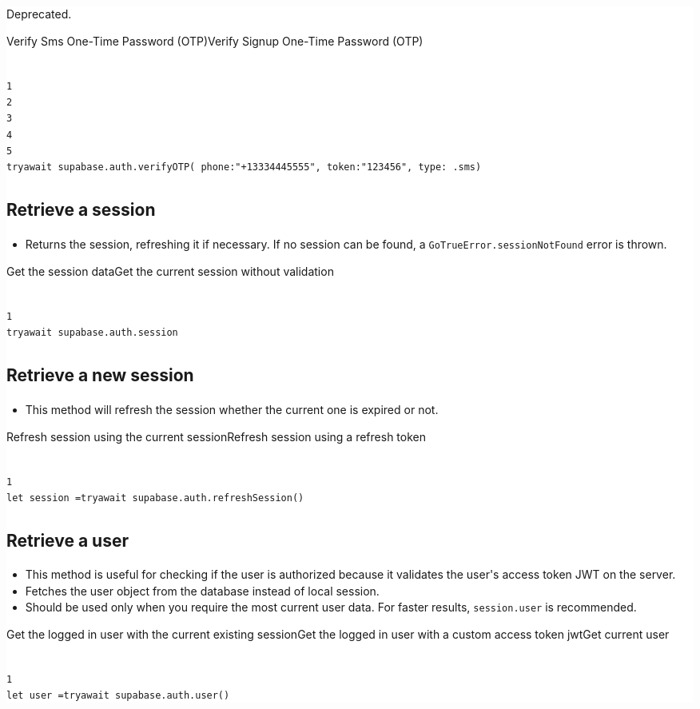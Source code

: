 Deprecated.


Verify Sms One-Time Password (OTP)Verify Signup One-Time Password (OTP)
```

1
2
3
4
5
tryawait supabase.auth.verifyOTP( phone:"+13334445555", token:"123456", type: .sms)

```

## Retrieve a session
  * Returns the session, refreshing it if necessary. If no session can be found, a `GoTrueError.sessionNotFound` error is thrown.


Get the session dataGet the current session without validation
```

1
tryawait supabase.auth.session

```

## Retrieve a new session
  * This method will refresh the session whether the current one is expired or not.


Refresh session using the current sessionRefresh session using a refresh token
```

1
let session =tryawait supabase.auth.refreshSession()

```

## Retrieve a user
  * This method is useful for checking if the user is authorized because it validates the user's access token JWT on the server.
  * Fetches the user object from the database instead of local session.
  * Should be used only when you require the most current user data. For faster results, `session.user` is recommended.


Get the logged in user with the current existing sessionGet the logged in user with a custom access token jwtGet current user
```

1
let user =tryawait supabase.auth.user()

```
